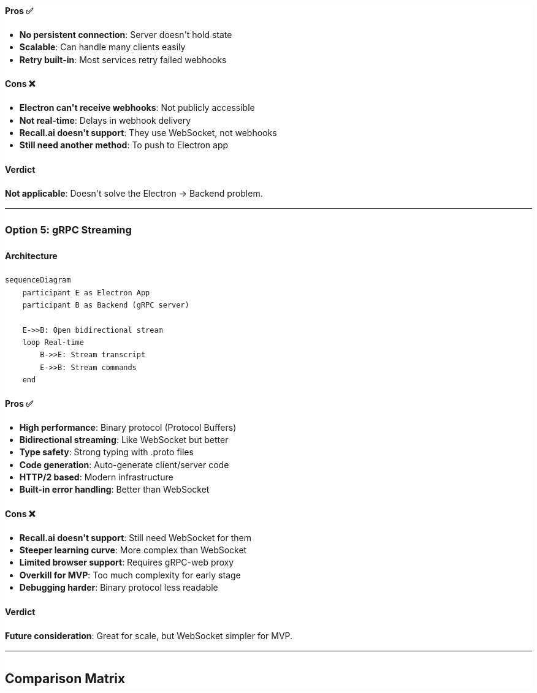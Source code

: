 #### Pros ✅
- **No persistent connection**: Server doesn't hold state
- **Scalable**: Can handle many clients easily
- **Retry built-in**: Most services retry failed webhooks

#### Cons ❌
- **Electron can't receive webhooks**: Not publicly accessible
- **Not real-time**: Delays in webhook delivery
- **Recall.ai doesn't support**: They use WebSocket, not webhooks
- **Still need another method**: To push to Electron app

#### Verdict
**Not applicable**: Doesn't solve the Electron → Backend problem.

---

### Option 5: gRPC Streaming

#### Architecture
```mermaid
sequenceDiagram
    participant E as Electron App
    participant B as Backend (gRPC server)
    
    E->>B: Open bidirectional stream
    loop Real-time
        B->>E: Stream transcript
        E->>B: Stream commands
    end
```

#### Pros ✅
- **High performance**: Binary protocol (Protocol Buffers)
- **Bidirectional streaming**: Like WebSocket but better
- **Type safety**: Strong typing with .proto files
- **Code generation**: Auto-generate client/server code
- **HTTP/2 based**: Modern infrastructure
- **Built-in error handling**: Better than WebSocket

#### Cons ❌
- **Recall.ai doesn't support**: Still need WebSocket for them
- **Steeper learning curve**: More complex than WebSocket
- **Limited browser support**: Requires gRPC-web proxy
- **Overkill for MVP**: Too much complexity for early stage
- **Debugging harder**: Binary protocol less readable

#### Verdict
**Future consideration**: Great for scale, but WebSocket simpler for MVP.

---

## Comparison Matrix
